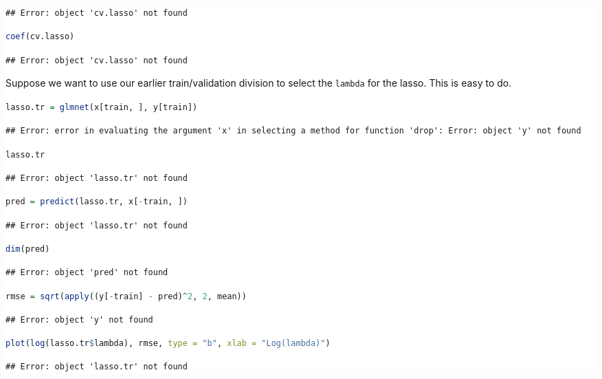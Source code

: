 ```
## Error: object 'cv.lasso' not found
```

```r
coef(cv.lasso)
```

```
## Error: object 'cv.lasso' not found
```


 Suppose we want to use our earlier train/validation division to select the `lambda` for the lasso.
 This is easy to do.

```r
lasso.tr = glmnet(x[train, ], y[train])
```

```
## Error: error in evaluating the argument 'x' in selecting a method for function 'drop': Error: object 'y' not found
```

```r
lasso.tr
```

```
## Error: object 'lasso.tr' not found
```

```r
pred = predict(lasso.tr, x[-train, ])
```

```
## Error: object 'lasso.tr' not found
```

```r
dim(pred)
```

```
## Error: object 'pred' not found
```

```r
rmse = sqrt(apply((y[-train] - pred)^2, 2, mean))
```

```
## Error: object 'y' not found
```

```r
plot(log(lasso.tr$lambda), rmse, type = "b", xlab = "Log(lambda)")
```

```
## Error: object 'lasso.tr' not found
```

